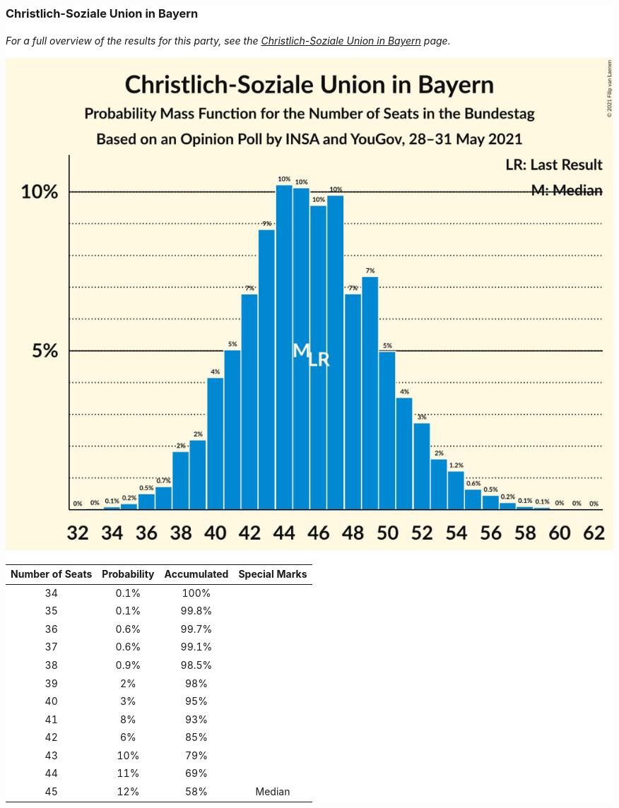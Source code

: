 ### Christlich-Soziale Union in Bayern

*For a full overview of the results for this party, see the [Christlich-Soziale Union in Bayern](party-christlich-sozialeunioninbayern.html) page.*

![Graph with seats probability mass function not yet produced](2021-05-31-INSAandYouGov-seats-pmf-christlich-sozialeunioninbayern.png "Seats Probability Mass Function")

| Number of Seats | Probability | Accumulated | Special Marks |
|:---------------:|:-----------:|:-----------:|:-------------:|
| 34 | 0.1% | 100% |  |
| 35 | 0.1% | 99.8% |  |
| 36 | 0.6% | 99.7% |  |
| 37 | 0.6% | 99.1% |  |
| 38 | 0.9% | 98.5% |  |
| 39 | 2% | 98% |  |
| 40 | 3% | 95% |  |
| 41 | 8% | 93% |  |
| 42 | 6% | 85% |  |
| 43 | 10% | 79% |  |
| 44 | 11% | 69% |  |
| 45 | 12% | 58% | Median |